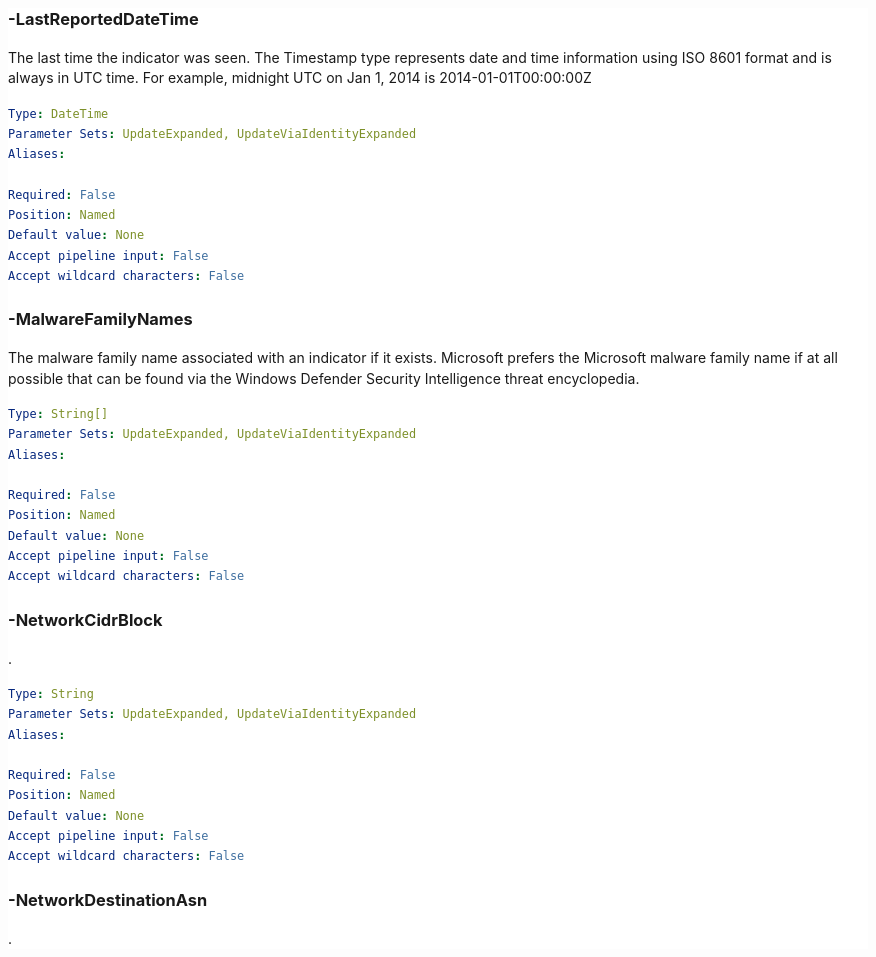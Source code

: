 ### -LastReportedDateTime
The last time the indicator was seen.
The Timestamp type represents date and time information using ISO 8601 format and is always in UTC time.
For example, midnight UTC on Jan 1, 2014 is 2014-01-01T00:00:00Z

```yaml
Type: DateTime
Parameter Sets: UpdateExpanded, UpdateViaIdentityExpanded
Aliases:

Required: False
Position: Named
Default value: None
Accept pipeline input: False
Accept wildcard characters: False
```

### -MalwareFamilyNames
The malware family name associated with an indicator if it exists.
Microsoft prefers the Microsoft malware family name if at all possible that can be found via the Windows Defender Security Intelligence threat encyclopedia.

```yaml
Type: String[]
Parameter Sets: UpdateExpanded, UpdateViaIdentityExpanded
Aliases:

Required: False
Position: Named
Default value: None
Accept pipeline input: False
Accept wildcard characters: False
```

### -NetworkCidrBlock
.

```yaml
Type: String
Parameter Sets: UpdateExpanded, UpdateViaIdentityExpanded
Aliases:

Required: False
Position: Named
Default value: None
Accept pipeline input: False
Accept wildcard characters: False
```

### -NetworkDestinationAsn
.
